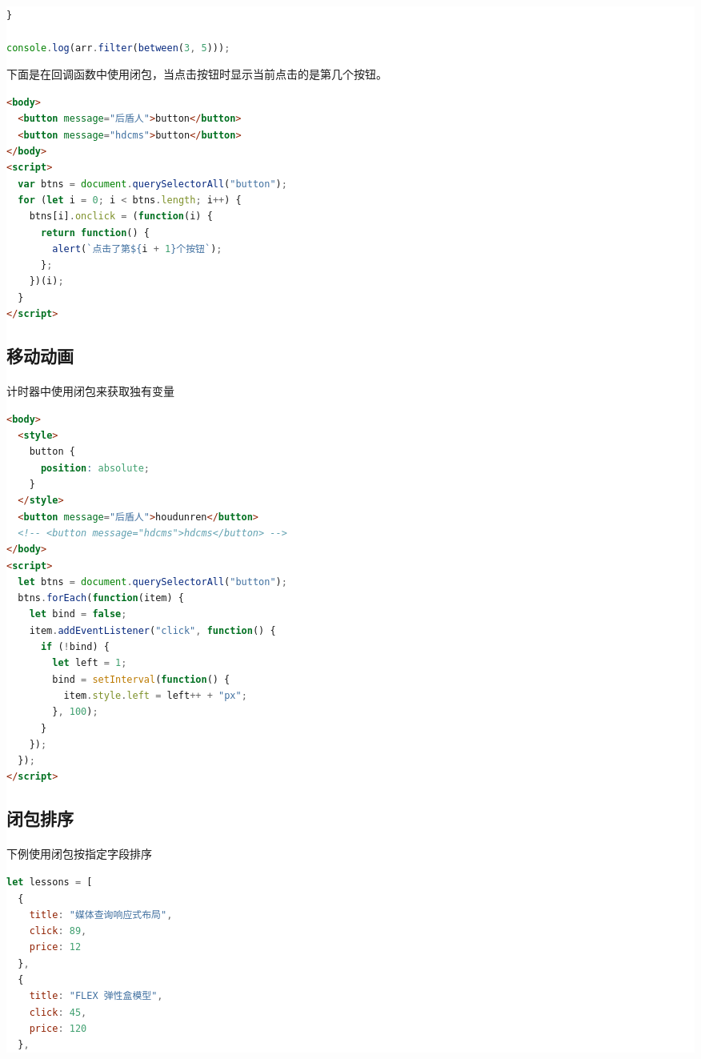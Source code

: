 ```js
}

console.log(arr.filter(between(3, 5)));
```
下面是在回调函数中使用闭包，当点击按钮时显示当前点击的是第几个按钮。
```html
<body>
  <button message="后盾人">button</button>
  <button message="hdcms">button</button>
</body>
<script>
  var btns = document.querySelectorAll("button");
  for (let i = 0; i < btns.length; i++) {
    btns[i].onclick = (function(i) {
      return function() {
        alert(`点击了第${i + 1}个按钮`);
      };
    })(i);
  }
</script>
```
## 移动动画
计时器中使用闭包来获取独有变量
```html
<body>
  <style>
    button {
      position: absolute;
    }
  </style>
  <button message="后盾人">houdunren</button>
  <!-- <button message="hdcms">hdcms</button> -->
</body>
<script>
  let btns = document.querySelectorAll("button");
  btns.forEach(function(item) {
    let bind = false;
    item.addEventListener("click", function() {
      if (!bind) {
        let left = 1;
        bind = setInterval(function() {
          item.style.left = left++ + "px";
        }, 100);
      }
    });
  });
</script>
```
## 闭包排序
下例使用闭包按指定字段排序
```js
let lessons = [
  {
    title: "媒体查询响应式布局",
    click: 89,
    price: 12
  },
  {
    title: "FLEX 弹性盒模型",
    click: 45,
    price: 120
  },
```